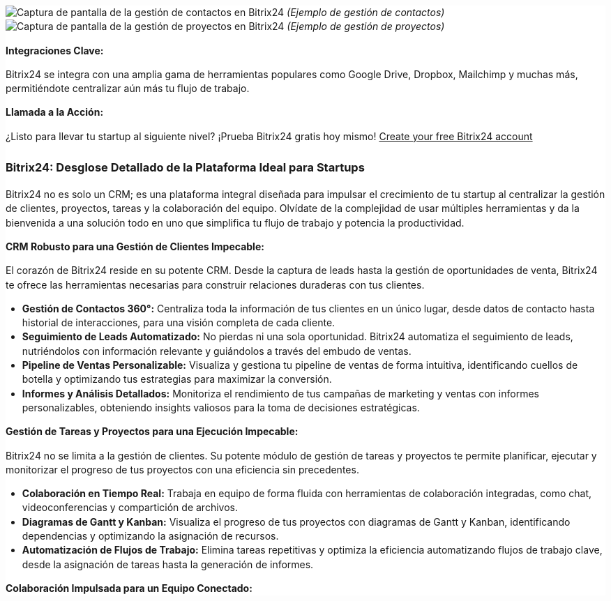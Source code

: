 
![Captura de pantalla de la gestión de contactos en Bitrix24](screenshot1.png)  *(Ejemplo de gestión de contactos)*
![Captura de pantalla de la gestión de proyectos en Bitrix24](screenshot2.png)  *(Ejemplo de gestión de proyectos)*


**Integraciones Clave:**

Bitrix24 se integra con una amplia gama de herramientas populares como Google Drive, Dropbox, Mailchimp y muchas más,  permitiéndote centralizar aún más tu flujo de trabajo.

**Llamada a la Acción:**

¿Listo para llevar tu startup al siguiente nivel?  ¡Prueba Bitrix24 gratis hoy mismo! <a href="https://www.bitrix24.com/create.php?p=25482205&p1=2.Top10CRMparaStartups%3ADeGratuitosaPremium" rel="noindex nofollow">Create your free Bitrix24 account</a>

### Bitrix24: Desglose Detallado de la Plataforma Ideal para Startups

Bitrix24 no es solo un CRM; es una plataforma integral diseñada para impulsar el crecimiento de tu startup al centralizar la gestión de clientes, proyectos, tareas y la colaboración del equipo.  Olvídate de la complejidad de usar múltiples herramientas y da la bienvenida a una solución todo en uno que simplifica tu flujo de trabajo y potencia la productividad.

**CRM Robusto para una Gestión de Clientes Impecable:**

El corazón de Bitrix24 reside en su potente CRM.  Desde la captura de leads hasta la gestión de oportunidades de venta,  Bitrix24 te ofrece las herramientas necesarias para construir relaciones duraderas con tus clientes.

* **Gestión de Contactos 360°:**  Centraliza toda la información de tus clientes en un único lugar, desde datos de contacto hasta historial de interacciones,  para una visión completa de cada cliente.
* **Seguimiento de Leads Automatizado:**  No pierdas ni una sola oportunidad.  Bitrix24 automatiza el seguimiento de leads,  nutriéndolos con información relevante y guiándolos a través del embudo de ventas.
* **Pipeline de Ventas Personalizable:**  Visualiza y gestiona tu pipeline de ventas de forma intuitiva,  identificando cuellos de botella y optimizando tus estrategias para maximizar la conversión.
* **Informes y Análisis Detallados:**  Monitoriza el rendimiento de tus campañas de marketing y ventas con informes personalizables,  obteniendo insights valiosos para la toma de decisiones estratégicas.

**Gestión de Tareas y Proyectos para una Ejecución Impecable:**

Bitrix24 no se limita a la gestión de clientes.  Su potente módulo de gestión de tareas y proyectos te permite planificar, ejecutar y monitorizar el progreso de tus proyectos con una eficiencia sin precedentes.

* **Colaboración en Tiempo Real:**  Trabaja en equipo de forma fluida con herramientas de colaboración integradas,  como chat, videoconferencias y compartición de archivos.
* **Diagramas de Gantt y Kanban:**  Visualiza el progreso de tus proyectos con diagramas de Gantt y Kanban,  identificando dependencias y optimizando la asignación de recursos.
* **Automatización de Flujos de Trabajo:**  Elimina tareas repetitivas y optimiza la eficiencia automatizando flujos de trabajo clave,  desde la asignación de tareas hasta la generación de informes.

**Colaboración Impulsada para un Equipo Conectado:**
